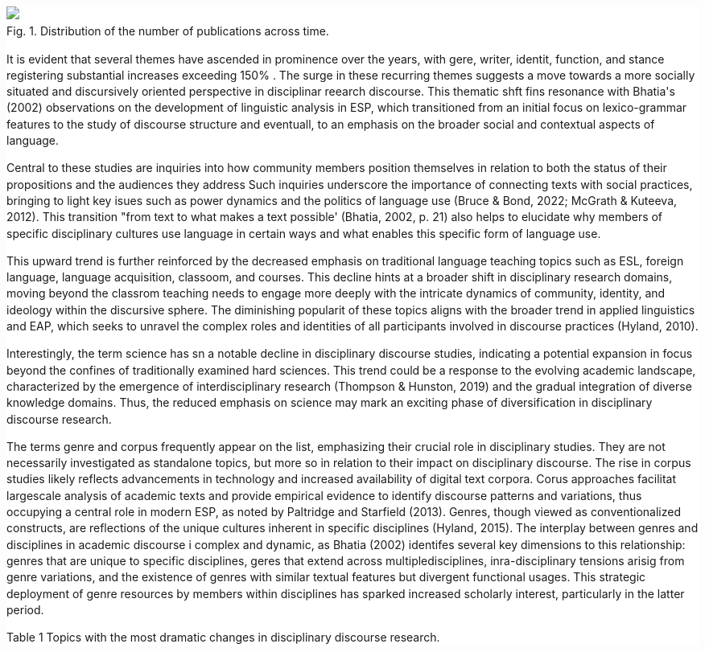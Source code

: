 ![](img/ce518d10186641e4209a2f3d65f3d511293f88131f5a63065a9db3d6fbf2d26c.jpg)  
Fig. 1. Distribution of the number of publications across time.

It is evident that several themes have ascended in prominence over the years, with gere, writer, identit, function, and stance registering substantial increases exceeding $1 5 0 \%$ . The surge in these recurring themes suggests a move towards a more socially situated and discursively oriented perspective in disciplinar reearch discourse. This thematic shft fins resonance with Bhatia's (2002) observations on the development of linguistic analysis in ESP, which transitioned from an initial focus on lexico-grammar features to the study of discourse structure and eventuall, to an emphasis on the broader social and contextual aspects of language.

Central to these studies are inquiries into how community members position themselves in relation to both the status of their propositions and the audiences they address Such inquiries underscore the importance of connecting texts with social practices, bringing to light key isues such as power dynamics and the politics of language use (Bruce & Bond, 2022; McGrath & Kuteeva, 2012). This transition "from text to what makes a text possible' (Bhatia, 2002, p. 21) also helps to elucidate why members of specific disciplinary cultures use language in certain ways and what enables this specific form of language use.

This upward trend is further reinforced by the decreased emphasis on traditional language teaching topics such as ESL, foreign language, language acquisition, classoom, and courses. This decline hints at a broader shift in disciplinary research domains, moving beyond the classrom teaching needs to engage more deeply with the intricate dynamics of community, identity, and ideology within the discursive sphere. The diminishing popularit of these topics aligns with the broader trend in applied linguistics and EAP, which seeks to unravel the complex roles and identities of all participants involved in discourse practices (Hyland, 2010).

Interestingly, the term science has sn a notable decline in disciplinary discourse studies, indicating a potential expansion in focus beyond the confines of traditionally examined hard sciences. This trend could be a response to the evolving academic landscape, characterized by the emergence of interdisciplinary research (Thompson & Hunston, 2019) and the gradual integration of diverse knowledge domains. Thus, the reduced emphasis on science may mark an exciting phase of diversification in disciplinary discourse research.

The terms genre and corpus frequently appear on the list, emphasizing their crucial role in disciplinary studies. They are not necessarily investigated as standalone topics, but more so in relation to their impact on disciplinary discourse. The rise in corpus studies likely reflects advancements in technology and increased availability of digital text corpora. Corus approaches facilitat largescale analysis of academic texts and provide empirical evidence to identify discourse patterns and variations, thus occupying a central role in modern ESP, as noted by Paltridge and Starfield (2013). Genres, though viewed as conventionalized constructs, are reflections of the unique cultures inherent in specific disciplines (Hyland, 2015). The interplay between genres and disciplines in academic discourse i complex and dynamic, as Bhatia (2002) identifes several key dimensions to this relationship: genres that are unique to specific disciplines, geres that extend across multipledisciplines, inra-disciplinary tensions arisig from genre variations, and the existence of genres with similar textual features but divergent functional usages. This strategic deployment of genre resources by members within disciplines has sparked increased scholarly interest, particularly in the latter period.

Table 1 Topics with the most dramatic changes in disciplinary discourse research.   

